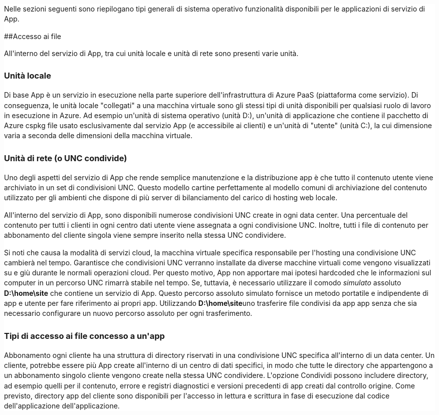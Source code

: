 Nelle sezioni seguenti sono riepilogano tipi generali di sistema operativo funzionalità disponibili per le applicazioni di servizio di App.

<a id="FileAccess"></a>
##<a name="file-access"></a>Accesso ai file

All'interno del servizio di App, tra cui unità locale e unità di rete sono presenti varie unità.

<a id="LocalDrives"></a>
### <a name="local-drives"></a>Unità locale

Di base App è un servizio in esecuzione nella parte superiore dell'infrastruttura di Azure PaaS (piattaforma come servizio). Di conseguenza, le unità locale "collegati" a una macchina virtuale sono gli stessi tipi di unità disponibili per qualsiasi ruolo di lavoro in esecuzione in Azure. Ad esempio un'unità di sistema operativo (unità D:\), un'unità di applicazione che contiene il pacchetto di Azure cspkg file usato esclusivamente dal servizio App (e accessibile ai clienti) e un'unità di "utente" (unità C:\), la cui dimensione varia a seconda delle dimensioni della macchina virtuale.

<a id="NetworkDrives"></a>
### <a name="network-drives-aka-unc-shares"></a>Unità di rete (o UNC condivide)

Uno degli aspetti del servizio di App che rende semplice manutenzione e la distribuzione app è che tutto il contenuto utente viene archiviato in un set di condivisioni UNC. Questo modello cartine perfettamente al modello comuni di archiviazione del contenuto utilizzato per gli ambienti che dispone di più server di bilanciamento del carico di hosting web locale. 

All'interno del servizio di App, sono disponibili numerose condivisioni UNC create in ogni data center. Una percentuale del contenuto per tutti i clienti in ogni centro dati utente viene assegnata a ogni condivisione UNC. Inoltre, tutti i file di contenuto per abbonamento del cliente singola viene sempre inserito nella stessa UNC condividere. 

Si noti che causa la modalità di servizi cloud, la macchina virtuale specifica responsabile per l'hosting una condivisione UNC cambierà nel tempo. Garantisce che condivisioni UNC verranno installate da diverse macchine virtuali come vengono visualizzati su e giù durante le normali operazioni cloud. Per questo motivo, App non apportare mai ipotesi hardcoded che le informazioni sul computer in un percorso UNC rimarrà stabile nel tempo. Se, tuttavia, è necessario utilizzare il comodo *simulato* assoluto **D:\home\site** che contiene un servizio di App. Questo percorso assoluto simulato fornisce un metodo portatile e indipendente di app e utente per fare riferimento ai propri app. Utilizzando **D:\home\site**uno trasferire file condivisi da app app senza che sia necessario configurare un nuovo percorso assoluto per ogni trasferimento.

<a id="TypesOfFileAccess"></a>
### <a name="types-of-file-access-granted-to-an-app"></a>Tipi di accesso ai file concesso a un'app

Abbonamento ogni cliente ha una struttura di directory riservati in una condivisione UNC specifica all'interno di un data center. Un cliente, potrebbe essere più App create all'interno di un centro di dati specifici, in modo che tutte le directory che appartengono a un abbonamento singolo cliente vengono create nella stessa UNC condividere. L'opzione Condividi possono includere directory, ad esempio quelli per il contenuto, errore e registri diagnostici e versioni precedenti di app creati dal controllo origine. Come previsto, directory app del cliente sono disponibili per l'accesso in lettura e scrittura in fase di esecuzione dal codice dell'applicazione dell'applicazione.
